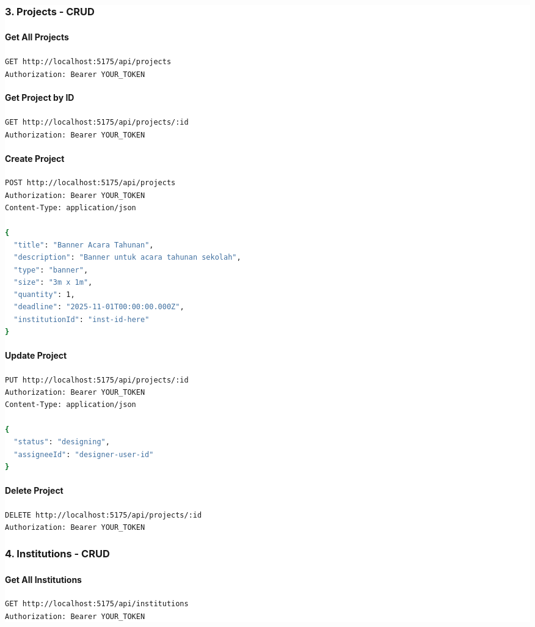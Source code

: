 ### 3. **Projects - CRUD**

#### Get All Projects
```bash
GET http://localhost:5175/api/projects
Authorization: Bearer YOUR_TOKEN
```

#### Get Project by ID
```bash
GET http://localhost:5175/api/projects/:id
Authorization: Bearer YOUR_TOKEN
```

#### Create Project
```bash
POST http://localhost:5175/api/projects
Authorization: Bearer YOUR_TOKEN
Content-Type: application/json

{
  "title": "Banner Acara Tahunan",
  "description": "Banner untuk acara tahunan sekolah",
  "type": "banner",
  "size": "3m x 1m",
  "quantity": 1,
  "deadline": "2025-11-01T00:00:00.000Z",
  "institutionId": "inst-id-here"
}
```

#### Update Project
```bash
PUT http://localhost:5175/api/projects/:id
Authorization: Bearer YOUR_TOKEN
Content-Type: application/json

{
  "status": "designing",
  "assigneeId": "designer-user-id"
}
```

#### Delete Project
```bash
DELETE http://localhost:5175/api/projects/:id
Authorization: Bearer YOUR_TOKEN
```

### 4. **Institutions - CRUD**

#### Get All Institutions
```bash
GET http://localhost:5175/api/institutions
Authorization: Bearer YOUR_TOKEN
```
